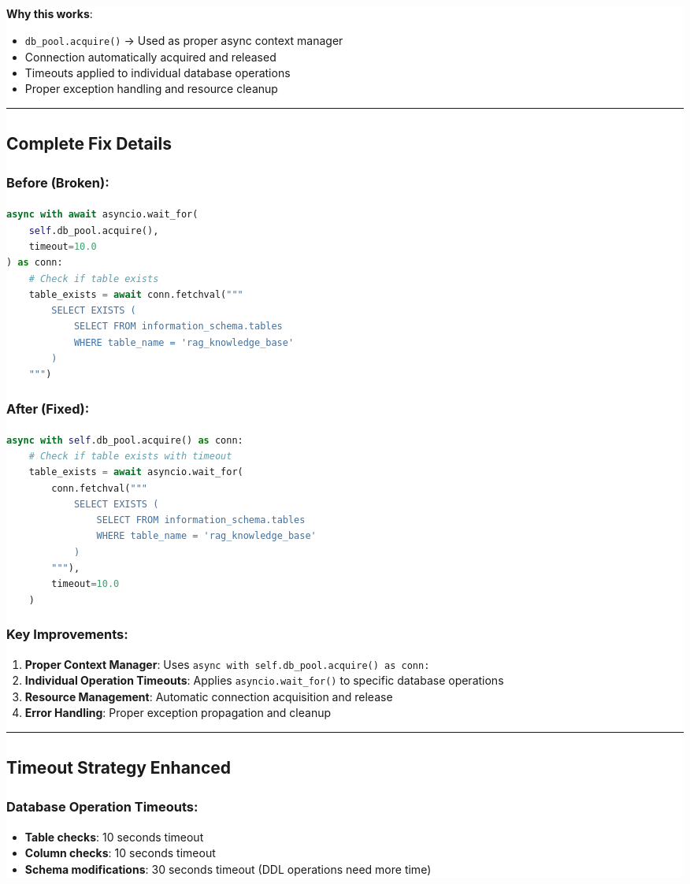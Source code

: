 **Why this works**:
- `db_pool.acquire()` → Used as proper async context manager
- Connection automatically acquired and released
- Timeouts applied to individual database operations
- Proper exception handling and resource cleanup

---

## Complete Fix Details

### **Before (Broken)**:
```python
async with await asyncio.wait_for(
    self.db_pool.acquire(), 
    timeout=10.0
) as conn:
    # Check if table exists
    table_exists = await conn.fetchval("""
        SELECT EXISTS (
            SELECT FROM information_schema.tables 
            WHERE table_name = 'rag_knowledge_base'
        )
    """)
```

### **After (Fixed)**:
```python
async with self.db_pool.acquire() as conn:
    # Check if table exists with timeout
    table_exists = await asyncio.wait_for(
        conn.fetchval("""
            SELECT EXISTS (
                SELECT FROM information_schema.tables 
                WHERE table_name = 'rag_knowledge_base'
            )
        """),
        timeout=10.0
    )
```

### **Key Improvements**:
1. **Proper Context Manager**: Uses `async with self.db_pool.acquire() as conn:`
2. **Individual Operation Timeouts**: Applies `asyncio.wait_for()` to specific database operations
3. **Resource Management**: Automatic connection acquisition and release
4. **Error Handling**: Proper exception propagation and cleanup

---

## Timeout Strategy Enhanced

### **Database Operation Timeouts**:
- **Table checks**: 10 seconds timeout
- **Column checks**: 10 seconds timeout  
- **Schema modifications**: 30 seconds timeout (DDL operations need more time)
